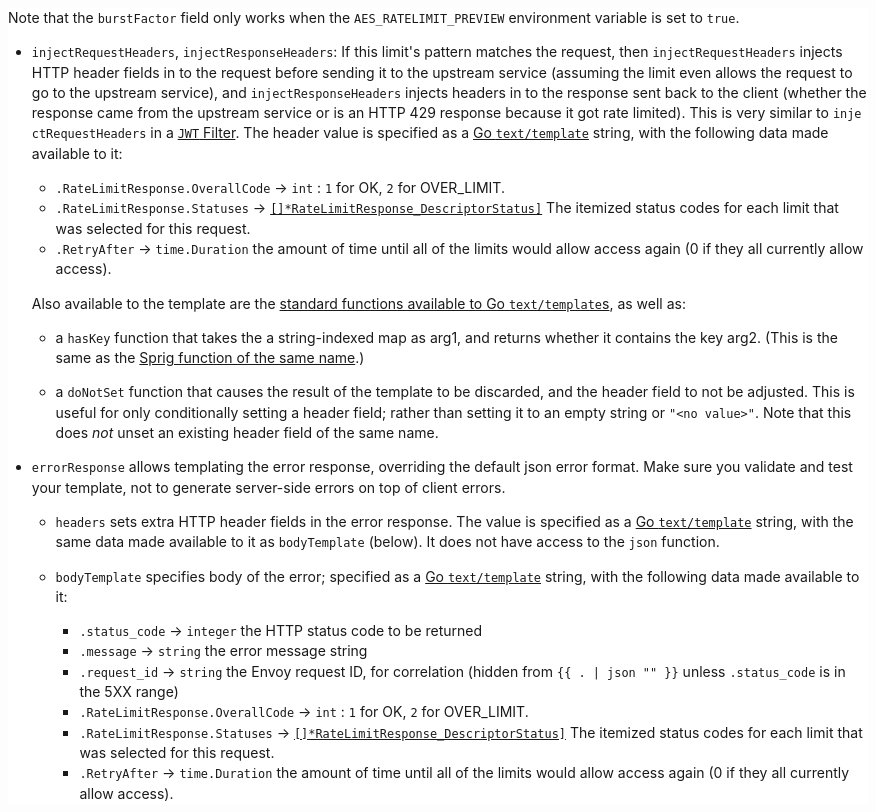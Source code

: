   Note that the `burstFactor` field only works when the
   `AES_RATELIMIT_PREVIEW` environment variable is set to `true`.

 - `injectRequestHeaders`, `injectResponseHeaders`: If this limit's
   pattern matches the request, then `injectRequestHeaders` injects
   HTTP header fields in to the request before sending it to the
   upstream service (assuming the limit even allows the request to go
   to the upstream service), and `injectResponseHeaders` injects
   headers in to the response sent back to the client (whether the
   response came from the upstream service or is an HTTP 429 response
   because it got rate limited).  This is very similar to
   `injectRequestHeaders` in a [`JWT` Filter][].  The header value is
   specified as a [Go `text/template`][] string, with the following
   data made available to it:

    * `.RateLimitResponse.OverallCode` → `int` : `1` for OK, `2` for
      OVER_LIMIT.
    * `.RateLimitResponse.Statuses` →
      [`[]*RateLimitResponse_DescriptorStatus]`][`v2.RateLimitResponse_DescriptorStatus`]
      The itemized status codes for each limit that was selected for
      this request.
    * `.RetryAfter` → `time.Duration` the amount of time until all of
      the limits would allow access again (0 if they all currently
      allow access).

   Also available to the template are the [standard functions available
   to Go `text/template`s][Go `text/template` functions], as well as:

    * a `hasKey` function that takes the a string-indexed map as arg1,
      and returns whether it contains the key arg2.  (This is the same
      as the [Sprig function of the same name][Sprig `hasKey`].)

    * a `doNotSet` function that causes the result of the template to
      be discarded, and the header field to not be adjusted.  This is
      useful for only conditionally setting a header field; rather
      than setting it to an empty string or `"<no value>"`.  Note that
      this does _not_ unset an existing header field of the same name.

 - `errorResponse` allows templating the error response, overriding the default json error format.  Make sure you validate and test your template, not to generate server-side errors on top of client errors.
    * `headers` sets extra HTTP header fields in the error response. The value is specified as a [Go `text/template`][] string, with the same data made available to it as `bodyTemplate` (below). It does not have access to the `json` function.
    * `bodyTemplate` specifies body of the error; specified as a [Go `text/template`][] string, with the following data made available to it:

       * `.status_code` → `integer` the HTTP status code to be returned
       * `.message` → `string` the error message string
       * `.request_id` → `string` the Envoy request ID, for correlation (hidden from `{{ . | json "" }}` unless `.status_code` is in the 5XX range)
       * `.RateLimitResponse.OverallCode` → `int` : `1` for OK, `2` for
         OVER_LIMIT.
       * `.RateLimitResponse.Statuses` →
         [`[]*RateLimitResponse_DescriptorStatus]`][`v2.RateLimitResponse_DescriptorStatus`]
         The itemized status codes for each limit that was selected for
         this request.
       * `.RetryAfter` → `time.Duration` the amount of time until all of
         the limits would allow access again (0 if they all currently
         allow access).


[`JWT` Filter]: ../../filters/jwt
[Go `text/template`]: https://golang.org/pkg/text/template/
[Go `text/template` functions]: https://golang.org/pkg/text/template/#hdr-Functions
[`v2.RateLimitResponse_DescriptorStatus`]: https://godoc.org/github.com/emissary-ingress/emissary/pkg/api/envoy/service/ratelimit/v2#RateLimitResponse_DescriptorStatus
[Sprig `hasKey`]: https://masterminds.github.io/sprig/dicts.html#haskey